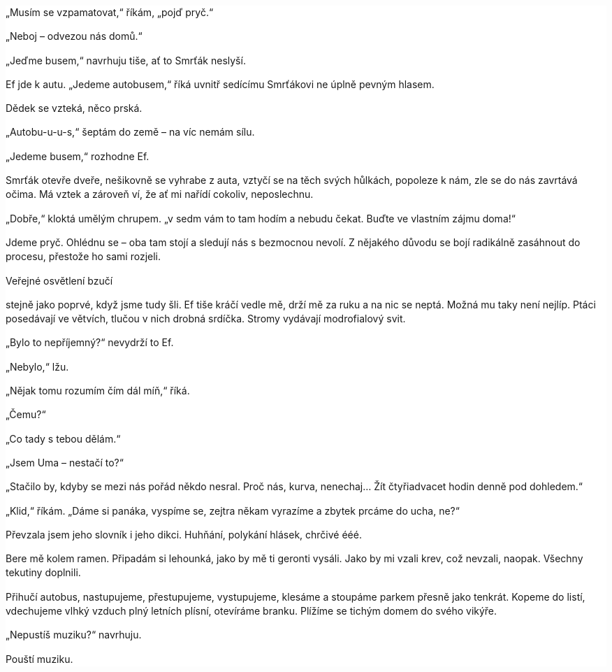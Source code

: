„Musím se vzpamatovat,“ říkám, „pojď pryč.“

„Neboj – odvezou nás domů.“

„Jeďme busem,“ navrhuju tiše, ať to Smrťák neslyší.

Ef jde k autu. „Jedeme autobusem,“ říká uvnitř sedícímu Smrťákovi ne úplně pevným hlasem.

Dědek se vzteká, něco prská.

„Autobu-u-u-s,“ šeptám do země – na víc nemám sílu.

„Jedeme busem,“ rozhodne Ef.

Smrťák otevře dveře, nešikovně se vyhrabe z auta, vztyčí se na těch svých hůlkách, popoleze k nám, zle se do nás zavrtává očima. Má vztek a zároveň ví, že ať mi nařídí cokoliv, neposlechnu.

„Dobře,“ kloktá umělým chrupem. „v sedm vám to tam hodím a nebudu čekat. Buďte ve vlastním zájmu doma!“

Jdeme pryč. Ohlédnu se – oba tam stojí a sledují nás s bezmocnou nevolí. Z nějakého důvodu se bojí radikálně zasáhnout do procesu, přestože ho sami rozjeli.

</section>

<section>

Veřejné osvětlení bzučí

stejně jako poprvé, když jsme tudy šli. Ef tiše kráčí vedle mě, drží mě za ruku a na nic se neptá. Možná mu taky není nejlíp. Ptáci posedávají ve větvích, tlučou v nich drobná srdíčka. Stromy vydávají modrofialový svit.

„Bylo to nepříjemný?“ nevydrží to Ef.

„Nebylo,“ lžu.

„Nějak tomu rozumím čím dál míň,“ říká.

„Čemu?“

„Co tady s tebou dělám.“

„Jsem Uma – nestačí to?“

„Stačilo by, kdyby se mezi nás pořád někdo nesral. Proč nás, kurva, nenechaj… Žít čtyřiadvacet hodin denně pod dohledem.“

„Klid,“ říkám. „Dáme si panáka, vyspíme se, zejtra někam vyrazíme a zbytek prcáme do ucha, ne?“

Převzala jsem jeho slovník i jeho dikci. Huhňání, polykání hlásek, chrčivé ééé.

Bere mě kolem ramen. Připadám si lehounká, jako by mě ti geronti vysáli. Jako by mi vzali krev, což nevzali, naopak. Všechny tekutiny doplnili.

Přihučí autobus, nastupujeme, přestupujeme, vystupujeme, klesáme a stoupáme parkem přesně jako tenkrát. Kopeme do listí, vdechujeme vlhký vzduch plný letních plísní, otevíráme branku. Plížíme se tichým domem do svého vikýře.

„Nepustíš muziku?“ navrhuju.

Pouští muziku.
